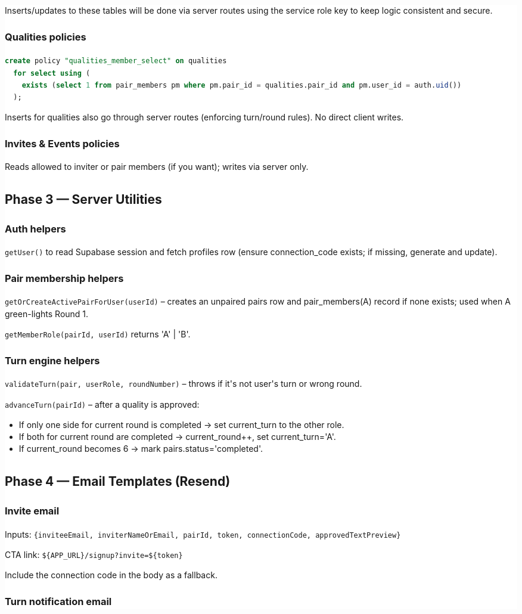 Inserts/updates to these tables will be done via server routes using the service role key to keep logic consistent and secure.

### Qualities policies

```sql
create policy "qualities_member_select" on qualities
  for select using (
    exists (select 1 from pair_members pm where pm.pair_id = qualities.pair_id and pm.user_id = auth.uid())
  );
```

Inserts for qualities also go through server routes (enforcing turn/round rules). No direct client writes.

### Invites & Events policies

Reads allowed to inviter or pair members (if you want); writes via server only.

## Phase 3 — Server Utilities

### Auth helpers

`getUser()` to read Supabase session and fetch profiles row (ensure connection_code exists; if missing, generate and update).

### Pair membership helpers

`getOrCreateActivePairForUser(userId)` – creates an unpaired pairs row and pair_members(A) record if none exists; used when A green-lights Round 1.

`getMemberRole(pairId, userId)` returns 'A' | 'B'.

### Turn engine helpers

`validateTurn(pair, userRole, roundNumber)` – throws if it's not user's turn or wrong round.

`advanceTurn(pairId)` – after a quality is approved:
- If only one side for current round is completed → set current_turn to the other role.
- If both for current round are completed → current_round++, set current_turn='A'.
- If current_round becomes 6 → mark pairs.status='completed'.

## Phase 4 — Email Templates (Resend)

### Invite email

Inputs: `{inviteeEmail, inviterNameOrEmail, pairId, token, connectionCode, approvedTextPreview}`

CTA link: `${APP_URL}/signup?invite=${token}`

Include the connection code in the body as a fallback.

### Turn notification email
